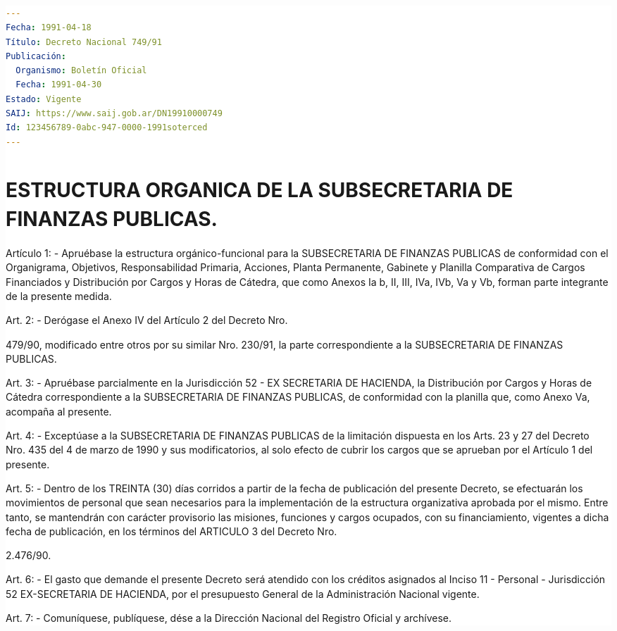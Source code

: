 ```yaml
---
Fecha: 1991-04-18
Título: Decreto Nacional 749/91
Publicación:
  Organismo: Boletín Oficial
  Fecha: 1991-04-30
Estado: Vigente
SAIJ: https://www.saij.gob.ar/DN19910000749
Id: 123456789-0abc-947-0000-1991soterced
---
```

# ESTRUCTURA ORGANICA DE LA SUBSECRETARIA DE FINANZAS PUBLICAS.

<a id="1"></a>
Artículo  1: - Apruébase la estructura orgánico-funcional para la  SUBSECRETARIA  DE  FINANZAS  PUBLICAS  de  conformidad  con  el Organigrama,  Objetivos, Responsabilidad Primaria, Acciones, Planta Permanente, Gabinete  y  Planilla Comparativa de Cargos Financiados y Distribución por Cargos  y  Horas  de Cátedra, que como Anexos Ia b,  II,  III,  IVa, IVb, Va y Vb, forman  parte  integrante  de  la presente medida.

<a id="2"></a>
Art. 2: - Derógase el Anexo IV del Artículo 2 del Decreto Nro.

479/90,  modificado  entre  otros  por  su  similar Nro. 230/91, la parte  correspondiente  a  la  SUBSECRETARIA DE FINANZAS  PUBLICAS.

<a id="3"></a>
Art.  3:  -  Apruébase parcialmente en la Jurisdicción 52 - EX SECRETARIA DE HACIENDA,  la  Distribución  por  Cargos  y  Horas de Cátedra  correspondiente  a  la SUBSECRETARIA DE FINANZAS PUBLICAS, de conformidad con la planilla  que,  como  Anexo  Va,  acompaña al presente.

<a id="4"></a>
Art. 4: - Exceptúase a la SUBSECRETARIA DE FINANZAS PUBLICAS de la limitación  dispuesta  en los Arts. 23 y 27 del Decreto Nro. 435 del 4 de marzo de 1990 y sus  modificatorios,  al  solo  efecto  de cubrir  los  cargos que se aprueban por el Artículo 1 del presente.

<a id="5"></a>
Art. 5: - Dentro de los TREINTA (30) días corridos a partir de la fecha  de  publicación  del  presente Decreto, se efectuarán los movimientos de personal que sean  necesarios para la implementación de la estructura organizativa aprobada  por  el mismo. Entre tanto, se  mantendrán  con carácter provisorio las misiones,  funciones  y cargos ocupados,  con  su financiamiento, vigentes a dicha fecha de publicación,  en los términos  del  ARTICULO  3  del  Decreto  Nro.

2.476/90.

<a id="6"></a>
Art.  6:  -  El  gasto  que  demande  el presente Decreto será atendido  con  los créditos asignados al Inciso  11  -  Personal  - Jurisdicción 52  EX-SECRETARIA  DE  HACIENDA,  por  el  presupuesto General de la Administración Nacional vigente.

<a id="7"></a>
Art. 7: - Comuníquese, publíquese, dése a la Dirección Nacional del Registro Oficial y archívese.
